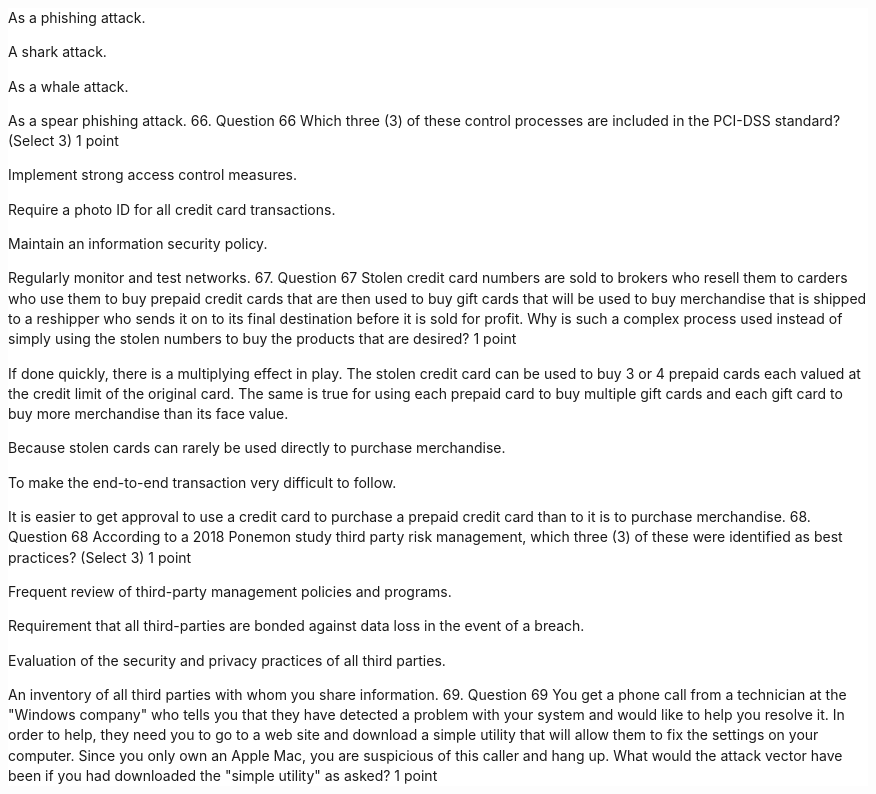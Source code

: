 As a phishing attack.
 
A shark attack.
 
As a whale attack.
 
As a spear phishing attack.
66.
Question 66
Which three (3) of these control processes are included in the PCI-DSS standard? (Select 3)
1 point
 
Implement strong access control measures.
 
Require a photo ID for all credit card transactions.
 
Maintain an information security policy.
 
Regularly monitor and test networks.
67.
Question 67
Stolen credit card numbers are sold to brokers who resell them to carders who use them to buy prepaid credit cards that are then used to buy gift cards that will be used to buy merchandise that is shipped to a reshipper who sends it on to its final destination before it is sold for profit.
Why is such a complex process used instead of simply using the stolen numbers to buy the products that are desired?
1 point
 
If done quickly, there is a multiplying effect in play. The stolen credit card can be used to buy 3 or 4 prepaid cards each valued at the credit limit of the original card. The same is true for using each prepaid card to buy multiple gift cards and each gift card to buy more merchandise than its face value.
 
Because stolen cards can rarely be used directly to purchase merchandise.
 
To make the end-to-end transaction very difficult to follow.
 
It is easier to get approval to use a credit card to purchase a prepaid credit card than to it is to purchase merchandise.
68.
Question 68
According to a 2018 Ponemon study third party risk management, which three (3) of these were identified as best practices? (Select 3)
1 point
 
Frequent review of third-party management policies and programs.
 
Requirement that all third-parties are bonded against data loss in the event of a breach.
 
Evaluation of the security and privacy practices of all third parties.
 
An inventory of all third parties with whom you share information.
69.
Question 69
You get a phone call from a technician at the "Windows company" who tells you that they have detected a problem with your system and would like to help you resolve it. In order to help, they need you to go to a web site and download a simple utility that will allow them to fix the settings on your computer. Since you only own an Apple Mac, you are suspicious of this caller and hang up. What would the attack vector have been if you had downloaded the "simple utility" as asked?
1 point
 